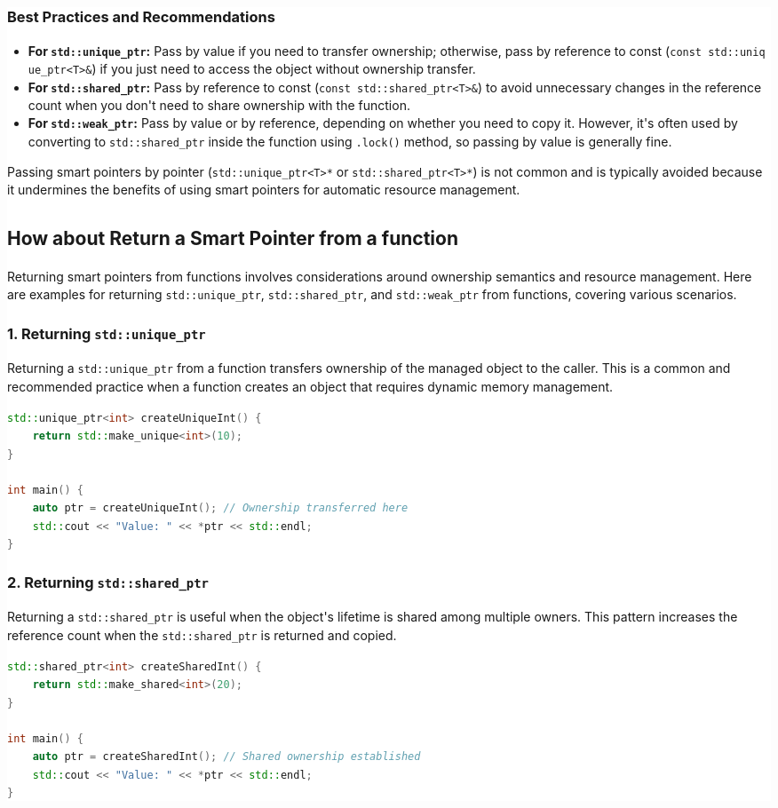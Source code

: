 ### Best Practices and Recommendations

- **For `std::unique_ptr`:** Pass by value if you need to transfer ownership;
  otherwise, pass by reference to const (`const std::unique_ptr<T>&`) if you
  just need to access the object without ownership transfer.
- **For `std::shared_ptr`:** Pass by reference to const (`const std::shared_ptr<T>&`) to avoid unnecessary changes in the reference count when
  you don't need to share ownership with the function.
- **For `std::weak_ptr`:** Pass by value or by reference, depending on whether
  you need to copy it. However, it's often used by converting to
  `std::shared_ptr` inside the function using `.lock()` method, so passing by
  value is generally fine.

Passing smart pointers by pointer (`std::unique_ptr<T>*` or
`std::shared_ptr<T>*`) is not common and is typically avoided because it
undermines the benefits of using smart pointers for automatic resource
management.

## How about Return a Smart Pointer from a function

Returning smart pointers from functions involves considerations around ownership
semantics and resource management. Here are examples for returning
`std::unique_ptr`, `std::shared_ptr`, and `std::weak_ptr` from functions,
covering various scenarios.

### 1. Returning `std::unique_ptr`

Returning a `std::unique_ptr` from a function transfers ownership of the managed
object to the caller. This is a common and recommended practice when a function
creates an object that requires dynamic memory management.

```cpp
std::unique_ptr<int> createUniqueInt() {
    return std::make_unique<int>(10);
}

int main() {
    auto ptr = createUniqueInt(); // Ownership transferred here
    std::cout << "Value: " << *ptr << std::endl;
}
```

### 2. Returning `std::shared_ptr`

Returning a `std::shared_ptr` is useful when the object's lifetime is shared
among multiple owners. This pattern increases the reference count when the
`std::shared_ptr` is returned and copied.

```cpp
std::shared_ptr<int> createSharedInt() {
    return std::make_shared<int>(20);
}

int main() {
    auto ptr = createSharedInt(); // Shared ownership established
    std::cout << "Value: " << *ptr << std::endl;
}
```
